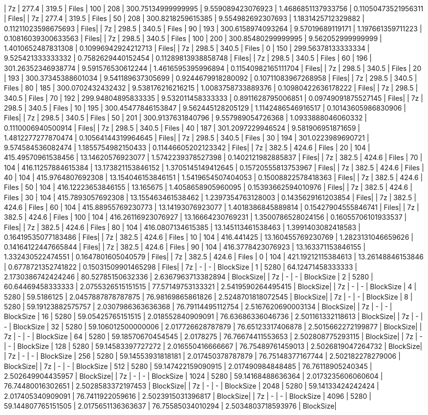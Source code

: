 | 7z | 277.4 | 319.5 | Files | 100 | 208 | 300.75134999999995 | 9.559089423076923 | 1.4686851137933756 | 0.11050473521956311 | Files|
| 7z | 277.4 | 319.5 | Files | 50 | 208 | 300.8218259615385 | 9.554982692307693 | 1.1831425712329882 | 0.11211023598675693 | Files|
| 7z | 298.5 | 340.5 | Files | 90 | 193 | 300.6158974093264 | 9.57019689119171 | 1.197661359711223 | 0.10816039300633563 | Files|
| 7z | 298.5 | 340.5 | Files | 100 | 200 | 300.85480299999995 | 9.562052999999999 | 1.4010652487831308 | 0.10996942924212713 | Files|
| 7z | 298.5 | 340.5 | Files | 0 | 150 | 299.56378133333334 | 9.525421333333332 | 0.7582629440152454 | 0.11289813938858748 | Files|
| 7z | 298.5 | 340.5 | Files | 60 | 196 | 301.26352346938774 | 9.591576530612244 | 1.4616595395996894 | 0.11540982165111704 | Files|
| 7z | 298.5 | 340.5 | Files | 20 | 193 | 300.37345388601034 | 9.541189637305699 | 0.9244679918280092 | 0.10711083967268958 | Files|
| 7z | 298.5 | 340.5 | Files | 80 | 185 | 300.0702432432432 | 9.538176216216215 | 1.0083758733889376 | 0.10980422636178222 | Files|
| 7z | 298.5 | 340.5 | Files | 70 | 192 | 299.94804895833335 | 9.532011458333333 | 0.8911628795006851 | 0.09749091875527145 | Files|
| 7z | 298.5 | 340.5 | Files | 10 | 195 | 300.45477846153847 | 9.562445128205129 | 1.1142486546916517 | 0.10143605986830906 | Files|
| 7z | 298.5 | 340.5 | Files | 50 | 201 | 300.9137631840796 | 9.557989054726368 | 1.0933888046060332 | 0.1110006940500914 | Files|
| 7z | 298.5 | 340.5 | Files | 40 | 187 | 301.2097229946524 | 9.581906951871659 | 1.4812277277870474 | 0.10564144319964645 | Files|
| 7z | 298.5 | 340.5 | Files | 30 | 194 | 301.0223989690721 | 9.574584536082474 | 1.1855754982150433 | 0.11446605202123342 | Files|
| 7z | 382.5 | 424.6 | Files | 20 | 104 | 415.49570961538456 | 13.14620576923077 | 1.5742239378527398 | 0.1402121982885837 | Files|
| 7z | 382.5 | 424.6 | Files | 70 | 104 | 416.11257884615384 | 13.173821153846152 | 1.3705145149412645 | 0.15720555813753967 | Files|
| 7z | 382.5 | 424.6 | Files | 40 | 104 | 415.9764807692308 | 13.154046153846151 | 1.5419654507404053 | 0.15008822578418363 | Files|
| 7z | 382.5 | 424.6 | Files | 50 | 104 | 416.12223653846155 | 13.165675 | 1.4058658905960095 | 0.15393662594010976 | Files|
| 7z | 382.5 | 424.6 | Files | 30 | 104 | 415.7893057692308 | 13.155463461538462 | 1.2397354763128003 | 0.1435629161203854 | Files|
| 7z | 382.5 | 424.6 | Files | 60 | 104 | 415.88955769230773 | 13.14193076923077 | 1.4018386845889814 | 0.15427904555846741 | Files|
| 7z | 382.5 | 424.6 | Files | 100 | 104 | 416.26116923076927 | 13.16664230769231 | 1.3500786528024156 | 0.16055706101933537 | Files|
| 7z | 382.5 | 424.6 | Files | 80 | 104 | 416.0807134615385 | 13.145113461538463 | 1.3991403082418583 | 0.16419535077183486 | Files|
| 7z | 382.5 | 424.6 | Files | 10 | 104 | 416.441425 | 13.160455769230769 | 1.2823131046659626 | 0.14164122447665844 | Files|
| 7z | 382.5 | 424.6 | Files | 90 | 104 | 416.3778423076923 | 13.163371153846155 | 1.332430522474551 | 0.1647801605040579 | Files|
| 7z | 382.5 | 424.6 | Files | 0 | 104 | 421.19212115384613 | 13.26148846153846 | 0.6778721352741822 | 0.15031509901465298 | Files|
| 7z | - | - | BlockSize | 1 | 5280 | 64.12471458333333 | 2.1730386742424246 | 80.52785150632336 | 2.6367963713382894 | BlockSize|
| 7z | - | - | BlockSize | 2 | 5280 | 60.64469458333333 | 2.0755326515151515 | 77.57149753133321 | 2.5419590264495415 | BlockSize|
| 7z | - | - | BlockSize | 4 | 5280 | 59.5186125 | 2.0457887878787875 | 76.98169865861826 | 2.5248701818072545 | BlockSize|
| 7z | - | - | BlockSize | 8 | 5280 | 59.19123882575757 | 2.0307986363636368 | 76.79114495112754 | 2.5167620690003134 | BlockSize|
| 7z | - | - | BlockSize | 16 | 5280 | 59.05425765151515 | 2.018552840909091 | 76.63686336046736 | 2.501161332118613 | BlockSize|
| 7z | - | - | BlockSize | 32 | 5280 | 59.106012500000006 | 2.017726628787879 | 76.65123317406878 | 2.5015662272199877 | BlockSize|
| 7z | - | - | BlockSize | 64 | 5280 | 59.18570670454545 | 2.0178275 | 76.76674411553653 | 2.502808775293115 | BlockSize|
| 7z | - | - | BlockSize | 128 | 5280 | 59.14583397727272 | 2.016550416666667 | 76.75489761459013 | 2.5026819047264732 | BlockSize|
| 7z | - | - | BlockSize | 256 | 5280 | 59.14553931818181 | 2.017450378787879 | 76.75148377167744 | 2.502182278279006 | BlockSize|
| 7z | - | - | BlockSize | 512 | 5280 | 59.147422159090915 | 2.017490984848485 | 76.76118905240345 | 2.502649904435957 | BlockSize|
| 7z | - | - | BlockSize | 1024 | 5280 | 59.14168488636364 | 2.0173235606060604 | 76.74480016302651 | 2.5028583372197453 | BlockSize|
| 7z | - | - | BlockSize | 2048 | 5280 | 59.14133424242424 | 2.017405340909091 | 76.7411922059616 | 2.5023915031396817 | BlockSize|
| 7z | - | - | BlockSize | 4096 | 5280 | 59.144807765151505 | 2.0175651136363637 | 76.75585034010294 | 2.5034803718593976 | BlockSize|